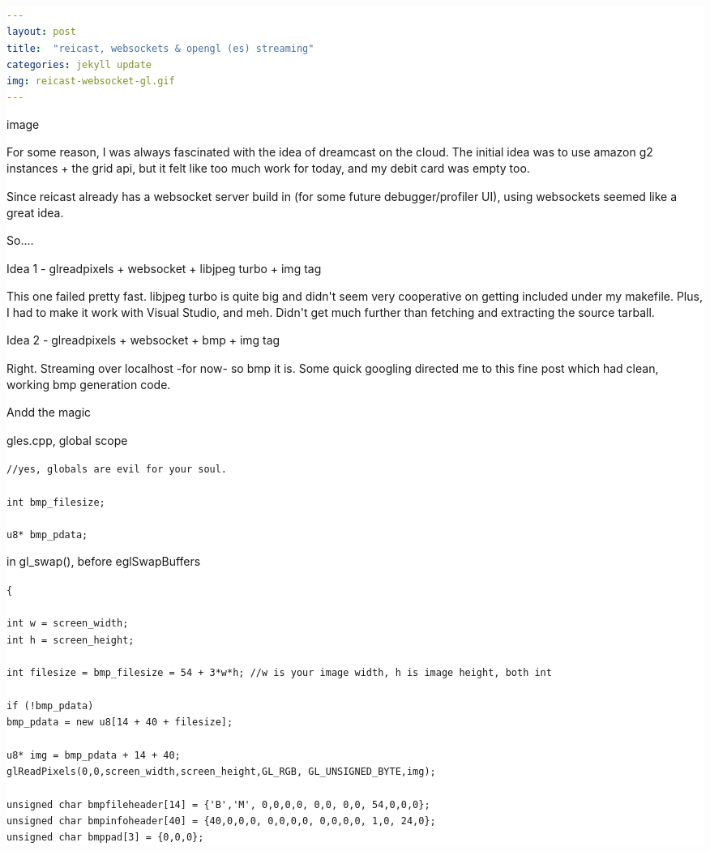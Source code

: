 ```yaml
---
layout: post
title:  "reicast, websockets & opengl (es) streaming"
categories: jekyll update
img: reicast-websocket-gl.gif
---
```



image

For some reason, I was always fascinated with the idea of dreamcast on the cloud. The initial idea was to use amazon g2 instances + the grid api, but it felt like too much work for today, and my debit card was empty too. 

Since reicast already has a websocket server build in (for some future debugger/profiler UI), using websockets seemed like a great idea.

So....

Idea 1 - glreadpixels + websocket + libjpeg turbo + img tag

This one failed pretty fast. libjpeg turbo is quite big and didn't seem very cooperative on getting included under my makefile. Plus, I had to make it work with Visual Studio, and meh. Didn't get much further than fetching and extracting the source tarball.

Idea 2 - glreadpixels + websocket + bmp + img tag

Right. Streaming over localhost -for now- so bmp it is. Some quick googling directed me to this fine post which had clean, working bmp generation code.

Andd the magic

gles.cpp, global scope

    //yes, globals are evil for your soul.

    int bmp_filesize;

    u8* bmp_pdata;

in gl_swap(), before eglSwapBuffers

    {

    int w = screen_width;
    int h = screen_height;

    int filesize = bmp_filesize = 54 + 3*w*h; //w is your image width, h is image height, both int

    if (!bmp_pdata)
    bmp_pdata = new u8[14 + 40 + filesize];

    u8* img = bmp_pdata + 14 + 40;
    glReadPixels(0,0,screen_width,screen_height,GL_RGB, GL_UNSIGNED_BYTE,img);

    unsigned char bmpfileheader[14] = {'B','M', 0,0,0,0, 0,0, 0,0, 54,0,0,0};
    unsigned char bmpinfoheader[40] = {40,0,0,0, 0,0,0,0, 0,0,0,0, 1,0, 24,0};
    unsigned char bmppad[3] = {0,0,0};
